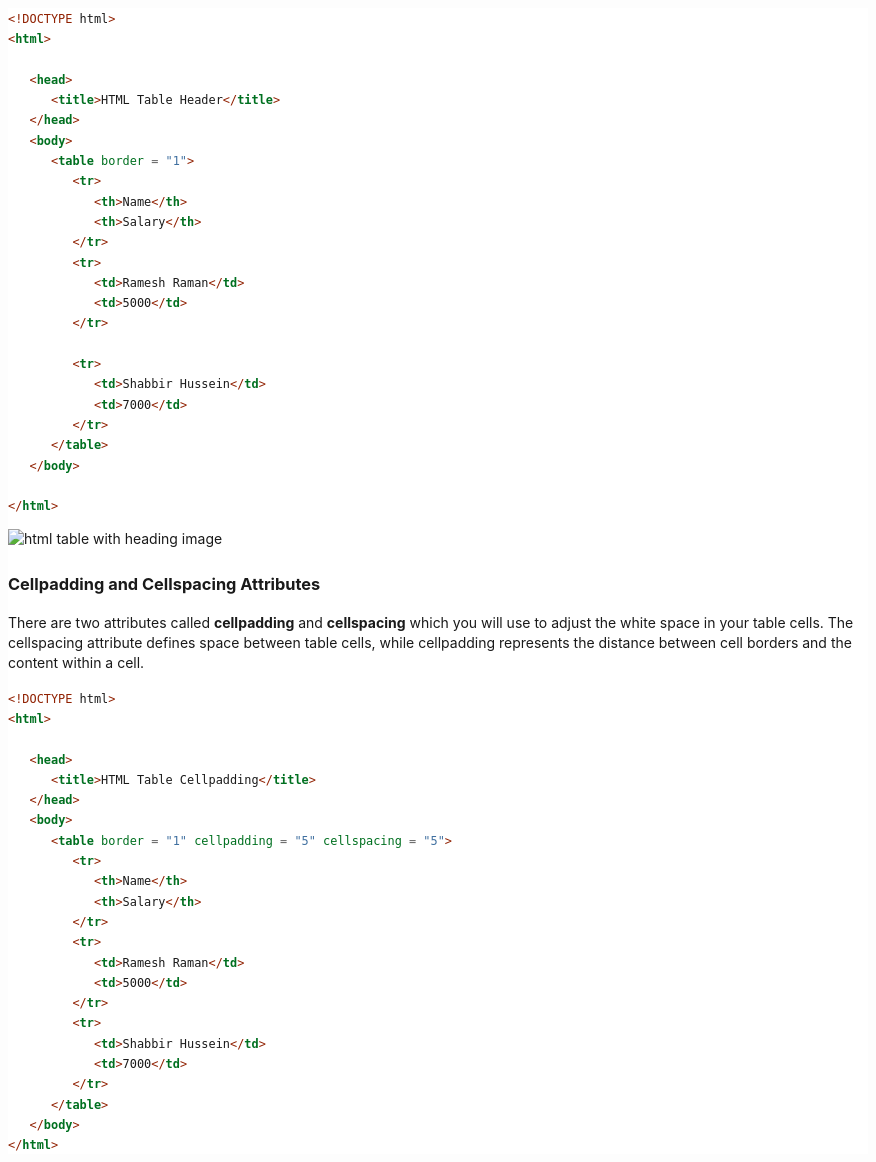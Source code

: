 ```html
<!DOCTYPE html>
<html>

   <head>
      <title>HTML Table Header</title>
   </head>
   <body>
      <table border = "1">
         <tr>
            <th>Name</th>
            <th>Salary</th>
         </tr>
         <tr>
            <td>Ramesh Raman</td>
            <td>5000</td>
         </tr>
         
         <tr>
            <td>Shabbir Hussein</td>
            <td>7000</td>
         </tr>
      </table>
   </body>
   
</html>
```

![html table with heading image](https://static.javatpoint.com/htmlpages/images/html-table-width.png)

### Cellpadding and Cellspacing Attributes

There are two attributes called **cellpadding** and **cellspacing** which you will use to adjust the white space in your table cells. The cellspacing attribute defines space between table cells, while cellpadding represents the distance between cell borders and the content within a cell.

```html
<!DOCTYPE html>
<html>

   <head>
      <title>HTML Table Cellpadding</title>
   </head>
   <body>
      <table border = "1" cellpadding = "5" cellspacing = "5">
         <tr>
            <th>Name</th>
            <th>Salary</th>
         </tr>
         <tr>
            <td>Ramesh Raman</td>
            <td>5000</td>
         </tr>
         <tr>
            <td>Shabbir Hussein</td>
            <td>7000</td>
         </tr>
      </table>
   </body>
</html>
```
